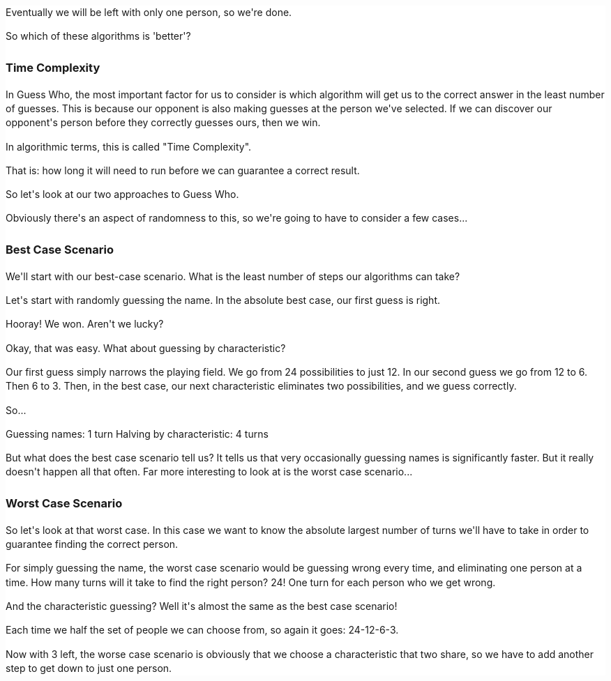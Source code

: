 Eventually we will be left with only one person, so we're done.

So which of these algorithms is 'better'?

### Time Complexity

In Guess Who, the most important factor for us to consider is which algorithm will get us to the correct answer in the least number of guesses.
This is because our opponent is also making guesses at the person we've selected.
If we can discover our opponent's person before they correctly guesses ours, then we win.

In algorithmic terms, this is called "Time Complexity".

That is: how long it will need to run before we can guarantee a correct result.

So let's look at our two approaches to Guess Who.

Obviously there's an aspect of randomness to this, so we're going to have to consider a few cases...

### Best Case Scenario

We'll start with our best-case scenario. What is the least number of steps our algorithms can take?

Let's start with randomly guessing the name. In the absolute best case, our first guess is right.

Hooray! We won. Aren't we lucky?

Okay, that was easy. What about guessing by characteristic?

Our first guess simply narrows the playing field. We go from 24 possibilities to just 12. In our second guess we go from 12 to 6. Then 6 to 3. Then, in the best case, our next characteristic eliminates two possibilities, and we guess correctly.

So...

Guessing names: 1 turn
Halving by characteristic: 4 turns

But what does the best case scenario tell us? It tells us that very occasionally guessing names is significantly faster. But it really doesn't happen all that often. Far more interesting to look at is the worst case scenario...

### Worst Case Scenario

So let's look at that worst case. In this case we want to know the absolute largest number of turns we'll have to take in order to guarantee finding the correct person.

For simply guessing the name, the worst case scenario would be guessing wrong every time, and eliminating one person at a time. How many turns will it take to find the right person? 24! One turn for each person who we get wrong.

And the characteristic guessing? Well it's almost the same as the best case scenario!

Each time we half the set of people we can choose from, so again it goes:
24-12-6-3.

Now with 3 left, the worse case scenario is obviously that we choose a characteristic that two share, so we have to add another step to get down to just one person.
